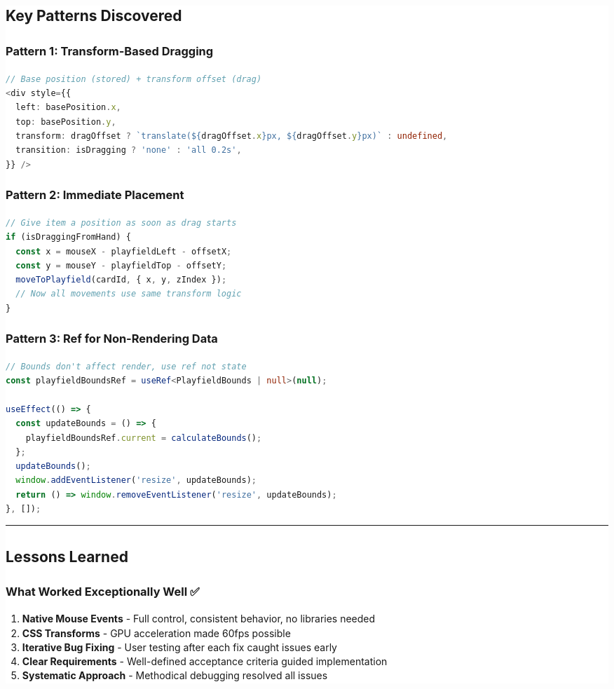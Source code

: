 
## Key Patterns Discovered

### Pattern 1: Transform-Based Dragging
```typescript
// Base position (stored) + transform offset (drag)
<div style={{
  left: basePosition.x,
  top: basePosition.y,
  transform: dragOffset ? `translate(${dragOffset.x}px, ${dragOffset.y}px)` : undefined,
  transition: isDragging ? 'none' : 'all 0.2s',
}} />
```

### Pattern 2: Immediate Placement
```typescript
// Give item a position as soon as drag starts
if (isDraggingFromHand) {
  const x = mouseX - playfieldLeft - offsetX;
  const y = mouseY - playfieldTop - offsetY;
  moveToPlayfield(cardId, { x, y, zIndex });
  // Now all movements use same transform logic
}
```

### Pattern 3: Ref for Non-Rendering Data
```typescript
// Bounds don't affect render, use ref not state
const playfieldBoundsRef = useRef<PlayfieldBounds | null>(null);

useEffect(() => {
  const updateBounds = () => {
    playfieldBoundsRef.current = calculateBounds();
  };
  updateBounds();
  window.addEventListener('resize', updateBounds);
  return () => window.removeEventListener('resize', updateBounds);
}, []);
```

---

## Lessons Learned

### What Worked Exceptionally Well ✅

1. **Native Mouse Events** - Full control, consistent behavior, no libraries needed
2. **CSS Transforms** - GPU acceleration made 60fps possible
3. **Iterative Bug Fixing** - User testing after each fix caught issues early
4. **Clear Requirements** - Well-defined acceptance criteria guided implementation
5. **Systematic Approach** - Methodical debugging resolved all issues
